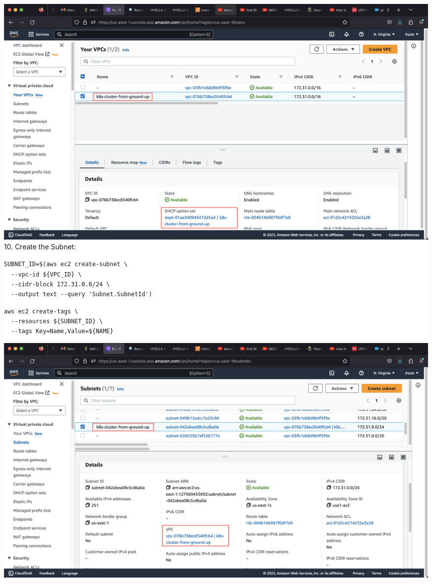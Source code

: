 ![](./images/vpc%20association.png)
10. Create the Subnet:
```
SUBNET_ID=$(aws ec2 create-subnet \
  --vpc-id ${VPC_ID} \
  --cidr-block 172.31.0.0/24 \
  --output text --query 'Subnet.SubnetId')
```
```
aws ec2 create-tags \
  --resources ${SUBNET_ID} \
  --tags Key=Name,Value=${NAME}
```
![](./images/subnet.png)

